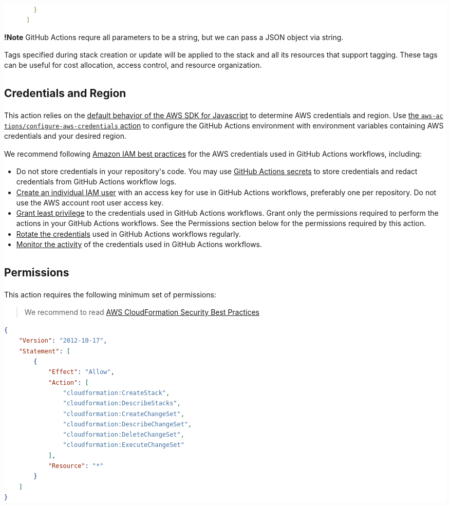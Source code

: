 ```yaml
        }
      ]
```

**!Note** GitHub Actions requre all parameters to be a string, but we can pass a JSON object via string.

Tags specified during stack creation or update will be applied to the stack and all its resources that support tagging. These tags can be useful for cost allocation, access control, and resource organization.

## Credentials and Region

This action relies on the [default behavior of the AWS SDK for Javascript](https://docs.aws.amazon.com/sdk-for-javascript/v2/developer-guide/setting-credentials-node.html) to determine AWS credentials and region.
Use [the `aws-actions/configure-aws-credentials` action](https://github.com/aws-actions/configure-aws-credentials) to configure the GitHub Actions environment with environment variables containing AWS credentials and your desired region.

We recommend following [Amazon IAM best practices](https://docs.aws.amazon.com/IAM/latest/UserGuide/best-practices.html) for the AWS credentials used in GitHub Actions workflows, including:

- Do not store credentials in your repository's code. You may use [GitHub Actions secrets](https://help.github.com/en/actions/automating-your-workflow-with-github-actions/creating-and-using-encrypted-secrets) to store credentials and redact credentials from GitHub Actions workflow logs.
- [Create an individual IAM user](https://docs.aws.amazon.com/IAM/latest/UserGuide/best-practices.html#create-iam-users) with an access key for use in GitHub Actions workflows, preferably one per repository. Do not use the AWS account root user access key.
- [Grant least privilege](https://docs.aws.amazon.com/IAM/latest/UserGuide/best-practices.html#grant-least-privilege) to the credentials used in GitHub Actions workflows. Grant only the permissions required to perform the actions in your GitHub Actions workflows. See the Permissions section below for the permissions required by this action.
- [Rotate the credentials](https://docs.aws.amazon.com/IAM/latest/UserGuide/best-practices.html#rotate-credentials) used in GitHub Actions workflows regularly.
- [Monitor the activity](https://docs.aws.amazon.com/IAM/latest/UserGuide/best-practices.html#keep-a-log) of the credentials used in GitHub Actions workflows.

## Permissions

This action requires the following minimum set of permissions:

> We recommend to read [AWS CloudFormation Security Best Practices](https://docs.aws.amazon.com/AWSCloudFormation/latest/UserGuide/best-practices.html)

```json
{
    "Version": "2012-10-17",
    "Statement": [
        {
            "Effect": "Allow",
            "Action": [
                "cloudformation:CreateStack",
                "cloudformation:DescribeStacks",
                "cloudformation:CreateChangeSet",
                "cloudformation:DescribeChangeSet",
                "cloudformation:DeleteChangeSet",
                "cloudformation:ExecuteChangeSet"
            ],
            "Resource": "*"
        }
    ]
}
```
